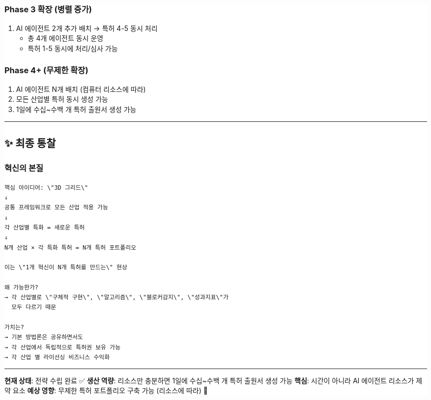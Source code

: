 ### Phase 3 확장 (병렬 증가)
1. AI 에이전트 2개 추가 배치 → 특허 4-5 동시 처리
   - 총 4개 에이전트 동시 운영
   - 특허 1-5 동시에 처리/심사 가능

### Phase 4+ (무제한 확장)
1. AI 에이전트 N개 배치 (컴퓨터 리소스에 따라)
2. 모든 산업별 특허 동시 생성 가능
3. 1일에 수십~수백 개 특허 출원서 생성 가능

---

## ✨ 최종 통찰

### 혁신의 본질

```
핵심 아이디어: \"3D 그리드\"
↓
공통 프레임워크로 모든 산업 적용 가능
↓
각 산업별 특화 = 새로운 특허
↓
N개 산업 × 각 특화 특허 = N개 특허 포트폴리오

이는 \"1개 혁신이 N개 특허를 만드는\" 현상

왜 가능한가?
→ 각 산업별로 \"구체적 구현\", \"알고리즘\", \"블로커감지\", \"성과지표\"가
  모두 다르기 때문

가치는?
→ 기본 방법론은 공유하면서도
→ 각 산업에서 독립적으로 특허권 보유 가능
→ 각 산업 별 라이선싱 비즈니스 수익화
```

---

**현재 상태**: 전략 수립 완료 ✅
**생산 역량**: 리소스만 충분하면 1일에 수십~수백 개 특허 출원서 생성 가능
**핵심**: 시간이 아니라 AI 에이전트 리소스가 제약 요소
**예상 영향**: 무제한 특허 포트폴리오 구축 가능 (리소스에 따라) 🚀

